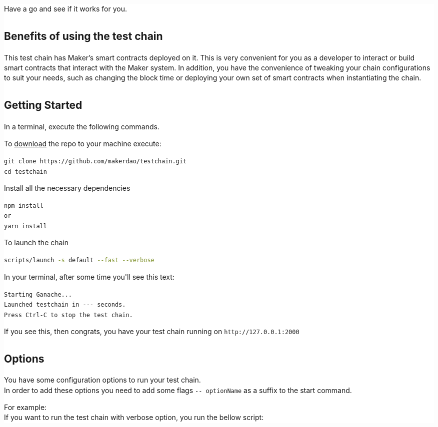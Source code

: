 Have a go and see if it works for you.

## Benefits of using the test chain

This test chain has Maker’s smart contracts deployed on it. This is very
convenient for you as a developer to interact or build smart contracts that
interact with the Maker system. In addition, you have the convenience of
tweaking your chain configurations to suit your needs, such as changing the
block time or deploying your own set of smart contracts when instantiating the
chain.

## Getting Started

In a terminal, execute the following commands.

To [download](https://github.com/makerdao/testchain) the repo to your machine
execute:

```
git clone https://github.com/makerdao/testchain.git
cd testchain
```

Install all the necessary dependencies

```bash
npm install
or
yarn install
```

To launch the chain

```bash
scripts/launch -s default --fast --verbose
```

In your terminal, after some time you'll see this text:

```
Starting Ganache...
Launched testchain in --- seconds.
Press Ctrl-C to stop the test chain.
```

If you see this, then congrats, you have your test chain running on
`http://127.0.0.1:2000`

## Options

You have some configuration options to run your test chain.  
In order to add these options you need to add some flags `-- optionName` as a
suffix to the start command.

For example:  
If you want to run the test chain with verbose option, you run the bellow
script:
